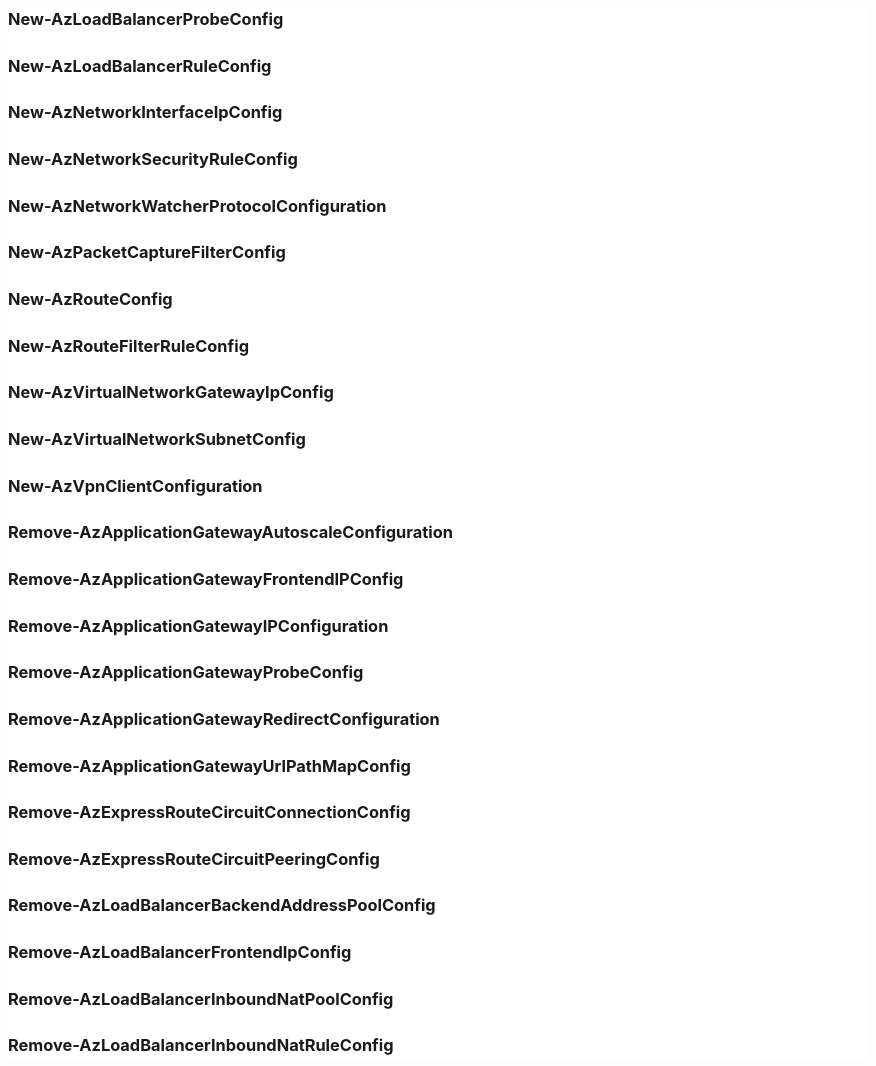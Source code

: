 ### New-AzLoadBalancerProbeConfig

### New-AzLoadBalancerRuleConfig

### New-AzNetworkInterfaceIpConfig

### New-AzNetworkSecurityRuleConfig

### New-AzNetworkWatcherProtocolConfiguration

### New-AzPacketCaptureFilterConfig

### New-AzRouteConfig

### New-AzRouteFilterRuleConfig

### New-AzVirtualNetworkGatewayIpConfig

### New-AzVirtualNetworkSubnetConfig

### New-AzVpnClientConfiguration

### Remove-AzApplicationGatewayAutoscaleConfiguration

### Remove-AzApplicationGatewayFrontendIPConfig

### Remove-AzApplicationGatewayIPConfiguration

### Remove-AzApplicationGatewayProbeConfig

### Remove-AzApplicationGatewayRedirectConfiguration

### Remove-AzApplicationGatewayUrlPathMapConfig

### Remove-AzExpressRouteCircuitConnectionConfig

### Remove-AzExpressRouteCircuitPeeringConfig

### Remove-AzLoadBalancerBackendAddressPoolConfig

### Remove-AzLoadBalancerFrontendIpConfig

### Remove-AzLoadBalancerInboundNatPoolConfig

### Remove-AzLoadBalancerInboundNatRuleConfig
